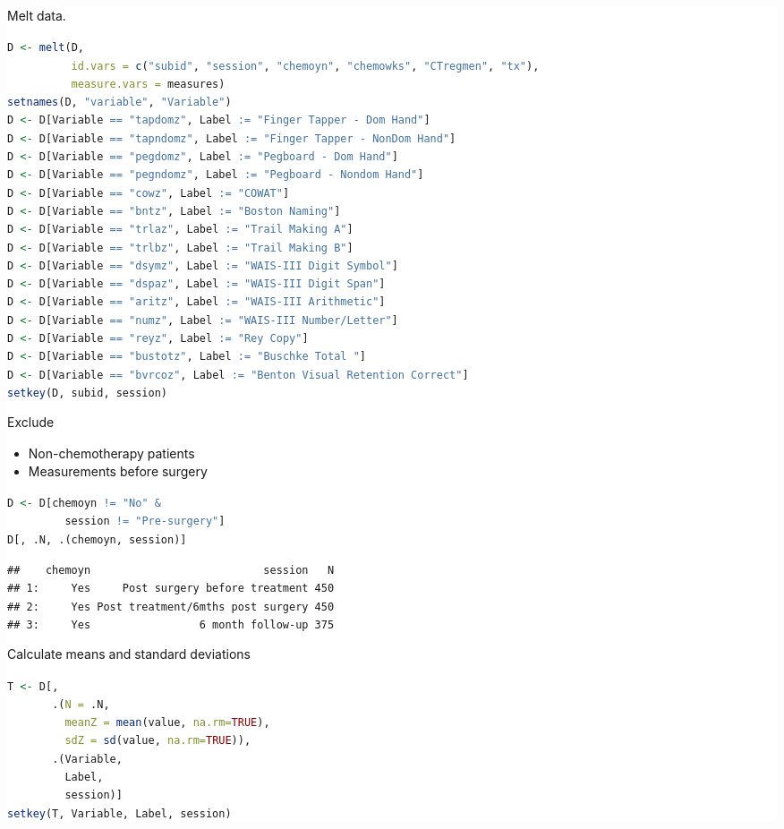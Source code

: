 Melt data.


```r
D <- melt(D,
          id.vars = c("subid", "session", "chemoyn", "chemowks", "CTregmen", "tx"),
          measure.vars = measures)
setnames(D, "variable", "Variable")
D <- D[Variable == "tapdomz", Label := "Finger Tapper - Dom Hand"]
D <- D[Variable == "tapndomz", Label := "Finger Tapper - NonDom Hand"]
D <- D[Variable == "pegdomz", Label := "Pegboard - Dom Hand"]
D <- D[Variable == "pegndomz", Label := "Pegboard - Nondom Hand"]
D <- D[Variable == "cowz", Label := "COWAT"]
D <- D[Variable == "bntz", Label := "Boston Naming"]
D <- D[Variable == "trlaz", Label := "Trail Making A"]
D <- D[Variable == "trlbz", Label := "Trail Making B"]
D <- D[Variable == "dsymz", Label := "WAIS-III Digit Symbol"]
D <- D[Variable == "dspaz", Label := "WAIS-III Digit Span"]
D <- D[Variable == "aritz", Label := "WAIS-III Arithmetic"]
D <- D[Variable == "numz", Label := "WAIS-III Number/Letter"]
D <- D[Variable == "reyz", Label := "Rey Copy"]
D <- D[Variable == "bustotz", Label := "Buschke Total "]
D <- D[Variable == "bvrcoz", Label := "Benton Visual Retention Correct"]
setkey(D, subid, session)
```

Exclude

* Non-chemotherapy patients
* Measurements before surgery


```r
D <- D[chemoyn != "No" &
         session != "Pre-surgery"]
D[, .N, .(chemoyn, session)]
```

```
##    chemoyn                           session   N
## 1:     Yes     Post surgery before treatment 450
## 2:     Yes Post treatment/6mths post surgery 450
## 3:     Yes                 6 month follow-up 375
```

Calculate means and standard deviations


```r
T <- D[,
       .(N = .N,
         meanZ = mean(value, na.rm=TRUE),
         sdZ = sd(value, na.rm=TRUE)),
       .(Variable,
         Label,
         session)]
setkey(T, Variable, Label, session)
```
